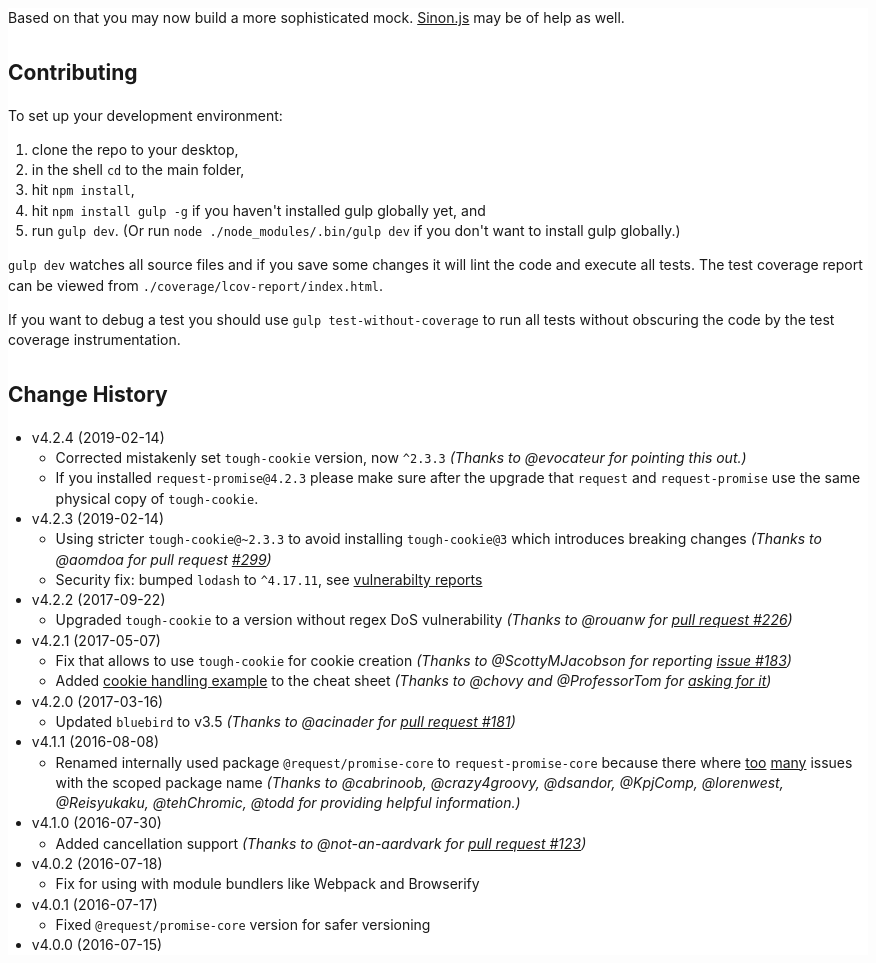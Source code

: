 Based on that you may now build a more sophisticated mock. [Sinon.js](http://sinonjs.org) may be of help as well.

## Contributing

To set up your development environment:

1. clone the repo to your desktop,
2. in the shell `cd` to the main folder,
3. hit `npm install`,
4. hit `npm install gulp -g` if you haven't installed gulp globally yet, and
5. run `gulp dev`. (Or run `node ./node_modules/.bin/gulp dev` if you don't want to install gulp globally.)

`gulp dev` watches all source files and if you save some changes it will lint the code and execute all tests. The test coverage report can be viewed from `./coverage/lcov-report/index.html`.

If you want to debug a test you should use `gulp test-without-coverage` to run all tests without obscuring the code by the test coverage instrumentation.

## Change History

- v4.2.4 (2019-02-14)
    - Corrected mistakenly set `tough-cookie` version, now `^2.3.3`
      *(Thanks to @evocateur for pointing this out.)*
    - If you installed `request-promise@4.2.3` please make sure after the upgrade that `request` and `request-promise` use the same physical copy of `tough-cookie`.
- v4.2.3 (2019-02-14)
    - Using stricter `tough-cookie@~2.3.3` to avoid installing `tough-cookie@3` which introduces breaking changes
      *(Thanks to @aomdoa for pull request [#299](https://github.com/request/request-promise/pull/299))*
    - Security fix: bumped `lodash` to `^4.17.11`, see [vulnerabilty reports](https://snyk.io/vuln/search?q=lodash&type=npm)
- v4.2.2 (2017-09-22)
    - Upgraded `tough-cookie` to a version without regex DoS vulnerability
      *(Thanks to @rouanw for [pull request #226](https://github.com/request/request-promise/pull/226))*
- v4.2.1 (2017-05-07)
    - Fix that allows to use `tough-cookie` for cookie creation
      *(Thanks to @ScottyMJacobson for reporting [issue #183](https://github.com/request/request-promise/issues/183))*
    - Added [cookie handling example](https://github.com/request/request-promise#include-a-cookie) to the cheat sheet
      *(Thanks to @chovy and @ProfessorTom for [asking for it](https://github.com/request/request-promise/issues/79))*
- v4.2.0 (2017-03-16)
    - Updated `bluebird` to v3.5
      *(Thanks to @acinader for [pull request #181](https://github.com/request/request-promise/pull/181))*
- v4.1.1 (2016-08-08)
    - Renamed internally used package `@request/promise-core` to `request-promise-core` because there where [too](https://github.com/request/request-promise/issues/137) [many](https://github.com/request/request-promise/issues/141) issues with the scoped package name
      *(Thanks to @cabrinoob, @crazy4groovy, @dsandor, @KpjComp, @lorenwest, @Reisyukaku, @tehChromic, @todd for providing helpful information.)*
- v4.1.0 (2016-07-30)
    - Added cancellation support
      *(Thanks to @not-an-aardvark for [pull request #123](https://github.com/request/request-promise/pull/123))*
- v4.0.2 (2016-07-18)
    - Fix for using with module bundlers like Webpack and Browserify
- v4.0.1 (2016-07-17)
    - Fixed `@request/promise-core` version for safer versioning
- v4.0.0 (2016-07-15)